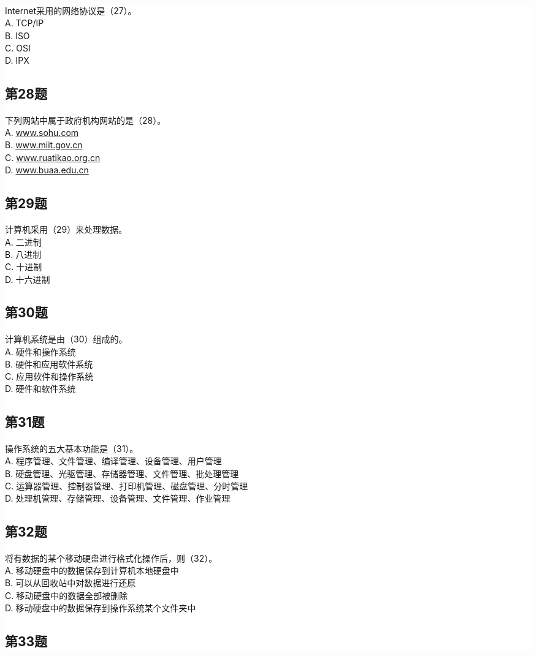 Internet采用的网络协议是（27）。  
A. TCP/IP  
B. ISO  
C. OSI  
D. IPX  


## 第28题 ##

下列网站中属于政府机构网站的是（28）。  
A. www.sohu.com  
B. www.miit.gov.cn  
C. www.ruatikao.org.cn  
D. www.buaa.edu.cn  


## 第29题 ##

计算机采用（29）来处理数据。  
A. 二进制  
B. 八进制  
C. 十进制  
D. 十六进制  


## 第30题 ##

计算机系统是由（30）组成的。  
A. 硬件和操作系统  
B. 硬件和应用软件系统  
C. 应用软件和操作系统  
D. 硬件和软件系统  


## 第31题 ##

操作系统的五大基本功能是（31）。  
A. 程序管理、文件管理、编译管理、设备管理、用户管理  
B. 硬盘管理、光驱管理、存储器管理、文件管理、批处理管理  
C. 运算器管理、控制器管理、打印机管理、磁盘管理、分时管理  
D. 处理机管理、存储管理、设备管理、文件管理、作业管理  


## 第32题 ##

将有数据的某个移动硬盘进行格式化操作后，则（32）。  
A. 移动硬盘中的数据保存到计算机本地硬盘中  
B. 可以从回收站中对数据进行还原  
C. 移动硬盘中的数据全部被删除  
D. 移动硬盘中的数据保存到操作系统某个文件夹中  


## 第33题 ##
